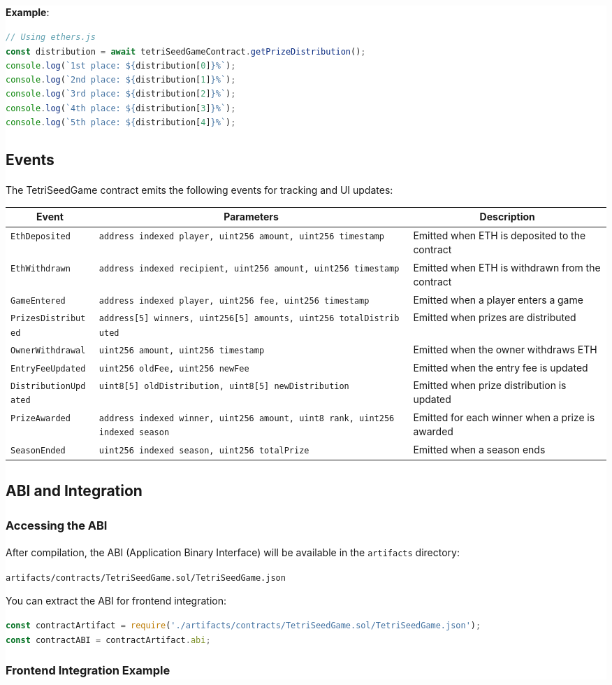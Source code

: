 **Example**:
```javascript
// Using ethers.js
const distribution = await tetriSeedGameContract.getPrizeDistribution();
console.log(`1st place: ${distribution[0]}%`);
console.log(`2nd place: ${distribution[1]}%`);
console.log(`3rd place: ${distribution[2]}%`);
console.log(`4th place: ${distribution[3]}%`);
console.log(`5th place: ${distribution[4]}%`);
```

## Events

The TetriSeedGame contract emits the following events for tracking and UI updates:

| Event | Parameters | Description |
|-------|------------|-------------|
| `EthDeposited` | `address indexed player, uint256 amount, uint256 timestamp` | Emitted when ETH is deposited to the contract |
| `EthWithdrawn` | `address indexed recipient, uint256 amount, uint256 timestamp` | Emitted when ETH is withdrawn from the contract |
| `GameEntered` | `address indexed player, uint256 fee, uint256 timestamp` | Emitted when a player enters a game |
| `PrizesDistributed` | `address[5] winners, uint256[5] amounts, uint256 totalDistributed` | Emitted when prizes are distributed |
| `OwnerWithdrawal` | `uint256 amount, uint256 timestamp` | Emitted when the owner withdraws ETH |
| `EntryFeeUpdated` | `uint256 oldFee, uint256 newFee` | Emitted when the entry fee is updated |
| `DistributionUpdated` | `uint8[5] oldDistribution, uint8[5] newDistribution` | Emitted when prize distribution is updated |
| `PrizeAwarded` | `address indexed winner, uint256 amount, uint8 rank, uint256 indexed season` | Emitted for each winner when a prize is awarded |
| `SeasonEnded` | `uint256 indexed season, uint256 totalPrize` | Emitted when a season ends |

## ABI and Integration

### Accessing the ABI

After compilation, the ABI (Application Binary Interface) will be available in the `artifacts` directory:

```
artifacts/contracts/TetriSeedGame.sol/TetriSeedGame.json
```

You can extract the ABI for frontend integration:

```javascript
const contractArtifact = require('./artifacts/contracts/TetriSeedGame.sol/TetriSeedGame.json');
const contractABI = contractArtifact.abi;
```

### Frontend Integration Example
